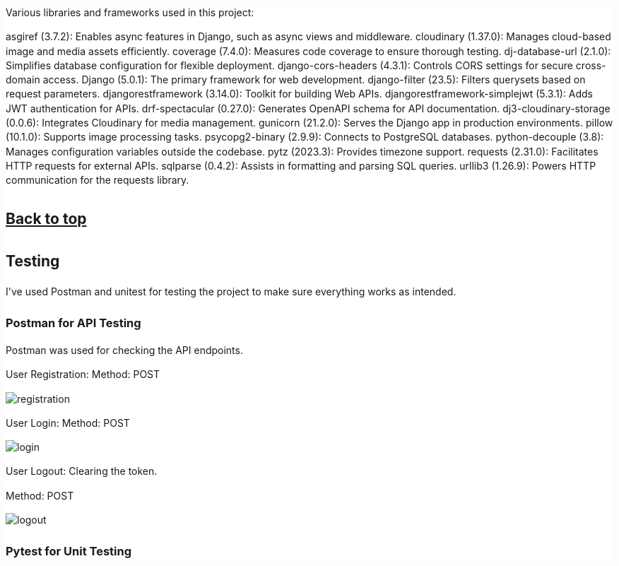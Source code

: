 Various libraries and frameworks used in this project:

asgiref (3.7.2): Enables async features in Django, such as async views and middleware.
cloudinary (1.37.0): Manages cloud-based image and media assets efficiently.
coverage (7.4.0): Measures code coverage to ensure thorough testing.
dj-database-url (2.1.0): Simplifies database configuration for flexible deployment.
django-cors-headers (4.3.1): Controls CORS settings for secure cross-domain access.
Django (5.0.1): The primary framework for web development.
django-filter (23.5): Filters querysets based on request parameters.
djangorestframework (3.14.0): Toolkit for building Web APIs.
djangorestframework-simplejwt (5.3.1): Adds JWT authentication for APIs.
drf-spectacular (0.27.0): Generates OpenAPI schema for API documentation.
dj3-cloudinary-storage (0.0.6): Integrates Cloudinary for media management.
gunicorn (21.2.0): Serves the Django app in production environments.
pillow (10.1.0): Supports image processing tasks.
psycopg2-binary (2.9.9): Connects to PostgreSQL databases.
python-decouple (3.8): Manages configuration variables outside the codebase.
pytz (2023.3): Provides timezone support.
requests (2.31.0): Facilitates HTTP requests for external APIs.
sqlparse (0.4.2): Assists in formatting and parsing SQL queries.
urllib3 (1.26.9): Powers HTTP communication for the requests library.

[Back to top](#table-of-contents)
----------

## Testing

I've used Postman and unitest for testing the project to make sure everything works as intended. 

### Postman for API Testing
Postman was used for checking the API endpoints. 

User Registration:
Method: POST

<img src="register.png" alt="registration" width="320">



User Login:
Method: POST

<img src="login" alt="login" width="320">



User Logout:
Clearing the token. 

Method: POST

<img src="logout" alt="logout" width="320">

### Pytest for Unit Testing
